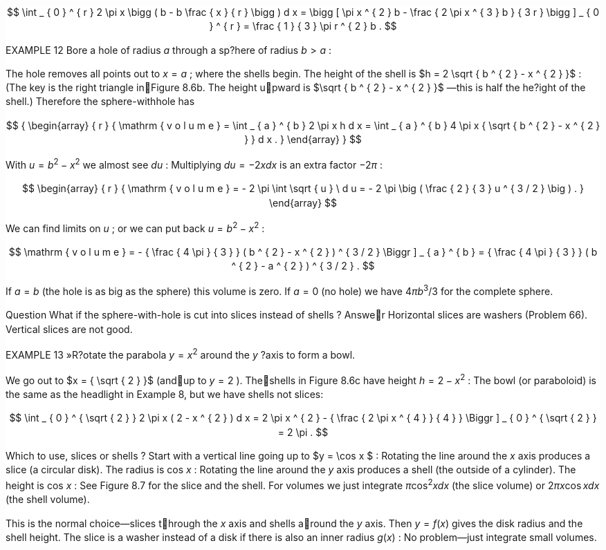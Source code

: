 $$
\int _ { 0 } ^ { r } 2 \pi x \bigg ( b - b \frac { x } { r } \bigg ) d x = \bigg [ \pi x ^ { 2 } b - \frac { 2 \pi x ^ { 3 } b } { 3 r } \bigg ] _ { 0 } ^ { r } = \frac { 1 } { 3 } \pi r ^ { 2 } b .
$$

EXAMPLE 12 Bore a hole of radius $a$ through a sp?here of radius $b > a$ :

The hole removes all points out to $x = a$ ; where the shells begin. The height of the shell is $h = 2 \sqrt { b ^ { 2 } - x ^ { 2 } }$ : (The key is the right triangle inFigure 8.6b. The height upward is $\sqrt { b ^ { 2 } - x ^ { 2 } }$ —this is half the he?ight of the shell.) Therefore the sphere-withhole has

$$
{ \begin{array} { r } { \mathrm { v o l u m e } = \int _ { a } ^ { b } 2 \pi x h d x = \int _ { a } ^ { b } 4 \pi x { \sqrt { b ^ { 2 } - x ^ { 2 } } } d x . } \end{array} }
$$

With $u = b ^ { 2 } - x ^ { 2 }$ we almost see $d u$ : Multiplying $d u = - 2 x d x$ is an extra factor $- 2 \pi$ :

$$
\begin{array} { r } { \mathrm { v o l u m e } = - 2 \pi \int \sqrt { u } \ d u = - 2 \pi \big ( \frac { 2 } { 3 } u ^ { 3 / 2 } \big ) . } \end{array}
$$

We can find limits on $u$ ; or we can put back $u = b ^ { 2 } - x ^ { 2 }$ :

$$
\mathrm { v o l u m e } = - { \frac { 4 \pi } { 3 } } ( b ^ { 2 } - x ^ { 2 } ) ^ { 3 / 2 } \Biggr ] _ { a } ^ { b } = { \frac { 4 \pi } { 3 } } ( b ^ { 2 } - a ^ { 2 } ) ^ { 3 / 2 } .
$$

If $a = b$ (the hole is as big as the sphere) this volume is zero. If $a = 0$ (no hole) we have $4 \pi b ^ { 3 } / 3$ for the complete sphere.

Question What if the sphere-with-hole is cut into slices instead of shells ? Answer Horizontal slices are washers (Problem 66). Vertical slices are not good.

EXAMPLE 13 »R?otate the parabola $y = x ^ { 2 }$ around the $y$ ?axis to form a bowl.

We go out to $x = { \sqrt { 2 } }$ (andup to $y = 2$ ). Theshells in Figure 8.6c have height $h = 2 - x ^ { 2 }$ : The bowl (or paraboloid) is the same as the headlight in Example 8, but we have shells not slices:

$$
\int _ { 0 } ^ { \sqrt { 2 } } 2 \pi x ( 2 - x ^ { 2 } ) d x = 2 \pi x ^ { 2 } - { \frac { 2 \pi x ^ { 4 } } { 4 } } \Biggr ] _ { 0 } ^ { \sqrt { 2 } } = 2 \pi .
$$

Which to use, slices or shells ? Start with a vertical line going up to $y = \cos x $ : Rotating the line around the $x$ axis produces a slice (a circular disk). The radius is cos $x$ : Rotating the line around the $y$ axis produces a shell (the outside of a cylinder). The height is cos $x$ : See Figure 8.7 for the slice and the shell. For volumes we just integrate $\pi \cos ^ { 2 } x d x$ (the slice volume) or $2 \pi x \cos x d x$ (the shell volume).

This is the normal choice—slices through the $x$ axis and shells around the $y$ axis. Then $y = f ( x )$ gives the disk radius and the shell height. The slice is a washer instead of a disk if there is also an inner radius $g ( x )$ : No problem—just integrate small volumes.
